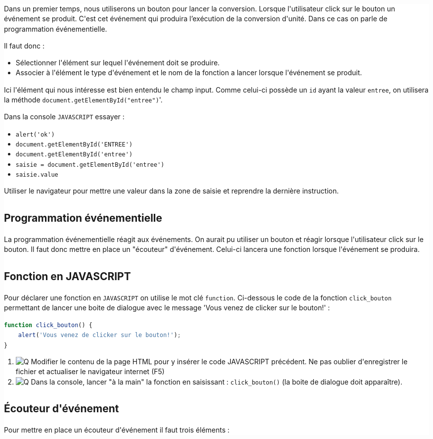 Dans un premier temps, nous utiliserons un bouton pour lancer la conversion. 
Lorsque l'utilisateur click sur le bouton un événement se produit.
C'est cet événement qui produira l’exécution de la conversion d'unité.
Dans ce cas on parle de programmation événementielle.

Il faut donc :

-   Sélectionner l'élément sur lequel l'événement doit se produire.
-   Associer à l'élément le type d'événement et le nom de la fonction
    a lancer lorsque l'événement se produit.

Ici l'élément qui nous intéresse est bien entendu le champ input. Comme
celui-ci possède un `id` ayant la valeur `entree`, on utilisera la méthode
`document.getElementById("entree")`'.

Dans la console `JAVASCRIPT` essayer :

- `alert('ok')`
- `document.getElementById('ENTREE')`
- `document.getElementById('entree')`
- `saisie = document.getElementById('entree')`
- `saisie.value`

Utiliser le navigateur pour mettre une valeur dans la zone de saisie et
reprendre la dernière instruction.

## Programmation événementielle

La programmation événementielle réagit aux événements. On aurait pu
utiliser un bouton et réagir lorsque l'utilisateur click sur le bouton.
Il faut donc mettre en place un "écouteur" d'événement. Celui-ci lancera
une fonction lorsque l'événement se produira.

## Fonction en JAVASCRIPT

Pour déclarer une fonction en `JAVASCRIPT` on utilise le mot clé `function`.
Ci-dessous le code de la fonction `click_bouton` permettant de lancer une 
boite de dialogue avec le message 'Vous venez de clicker sur le bouton!' :

~~~javascript
function click_bouton() {
    alert('Vous venez de clicker sur le bouton!');
}
~~~

1. ![Q] Modifier le contenu de la page HTML pour y insérer le code JAVASCRIPT
précédent. Ne pas oublier d'enregistrer le fichier et actualiser le navigateur
 internet (F5)
1. ![Q] Dans la console, lancer "à la main" la fonction en saisissant : `click_bouton()`
(la boite de dialogue doit apparaître).


## Écouteur d'événement

Pour mettre en place un écouteur d'événement il faut trois éléments :


[Q]: gears.png